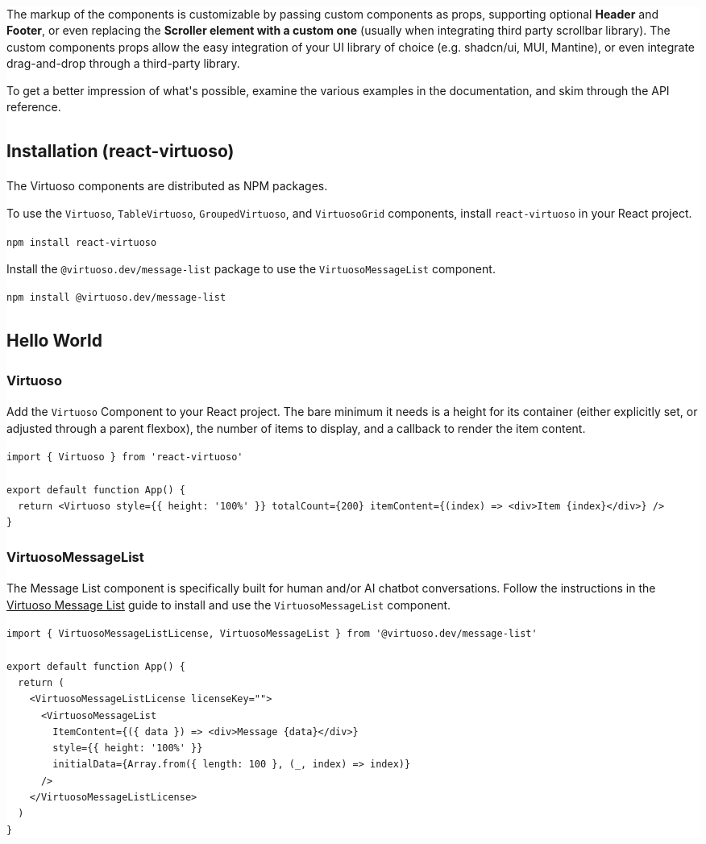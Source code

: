 The markup of the components is customizable by passing custom components as props, supporting optional **Header** and **Footer**, or even replacing the **Scroller element with a custom one** (usually when integrating third party scrollbar library).
The custom components props allow the easy integration of your UI library of choice (e.g. shadcn/ui, MUI, Mantine), or even integrate drag-and-drop through a third-party library.

To get a better impression of what's possible, examine the various examples in the documentation, and skim through the API reference.

## Installation (react-virtuoso)

The Virtuoso components are distributed as NPM packages.

To use the `Virtuoso`, `TableVirtuoso`, `GroupedVirtuoso`, and `VirtuosoGrid` components, install `react-virtuoso` in your React project.

```bash
npm install react-virtuoso
```

Install the `@virtuoso.dev/message-list` package to use the `VirtuosoMessageList` component.

```bash
npm install @virtuoso.dev/message-list
```

## Hello World

### Virtuoso

Add the `Virtuoso` Component to your React project. The bare minimum it needs is a height for its container (either explicitly set, or adjusted through a parent flexbox), the number of items to display, and a callback to render the item content.

```tsx live
import { Virtuoso } from 'react-virtuoso'

export default function App() {
  return <Virtuoso style={{ height: '100%' }} totalCount={200} itemContent={(index) => <div>Item {index}</div>} />
}
```

### VirtuosoMessageList

The Message List component is specifically built for human and/or AI chatbot conversations. Follow the instructions in the [Virtuoso Message List](/virtuoso-message-list) guide to install and use the `VirtuosoMessageList` component.

```tsx live
import { VirtuosoMessageListLicense, VirtuosoMessageList } from '@virtuoso.dev/message-list'

export default function App() {
  return (
    <VirtuosoMessageListLicense licenseKey="">
      <VirtuosoMessageList
        ItemContent={({ data }) => <div>Message {data}</div>}
        style={{ height: '100%' }}
        initialData={Array.from({ length: 100 }, (_, index) => index)}
      />
    </VirtuosoMessageListLicense>
  )
}
```
